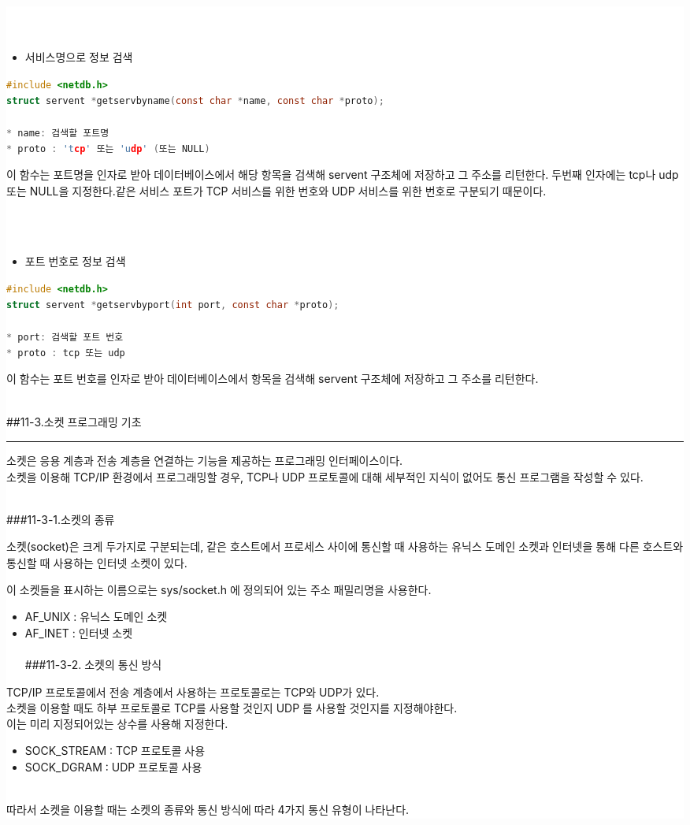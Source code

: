 <br/><br/>

* 서비스명으로 정보 검색

```c
#include <netdb.h>
struct servent *getservbyname(const char *name, const char *proto);

* name: 검색할 포트명
* proto : 'tcp' 또는 'udp' (또는 NULL)

```

이 함수는 포트명을 인자로 받아 데이터베이스에서 해당 항목을 검색해 servent 구조체에 저장하고 그 주소를 리턴한다. 두번째 인자에는 tcp나 udp 또는 NULL을 지정한다.같은 서비스 포트가 TCP 서비스를 위한 번호와 UDP 서비스를 위한 번호로 구분되기 때문이다. 

<br/><br/>

* 포트 번호로 정보 검색

```c
#include <netdb.h>
struct servent *getservbyport(int port, const char *proto);

* port: 검색할 포트 번호
* proto : tcp 또는 udp

```

이 함수는 포트 번호를 인자로 받아 데이터베이스에서 항목을 검색해 servent 구조체에 저장하고 그 주소를 리턴한다. <br/><br/>

 ##11-3.소켓 프로그래밍 기초

***

소켓은 응용 계층과 전송 계층을 연결하는 기능을 제공하는 프로그래밍 인터페이스이다. <br/>
소켓을 이용해 TCP/IP  환경에서 프로그래밍할 경우, TCP나 UDP 프로토콜에 대해 세부적인 지식이 없어도 통신 프로그램을 작성할 수 있다. <br/>
<br/>

  ###11-3-1.소켓의 종류

소켓(socket)은 크게 두가지로 구분되는데, 같은 호스트에서 프로세스 사이에 통신할 때 사용하는 유닉스 도메인 소켓과 인터넷을 통해 다른 호스트와 통신할 때 사용하는 인터넷 소켓이 있다. <br/>

이 소켓들을 표시하는 이름으로는 sys/socket.h 에 정의되어 있는 주소 패밀리명을 사용한다. <br/>

  * AF_UNIX : 유닉스 도메인 소켓<br/>
  * AF_INET : 인터넷 소켓
<br/><br/>
  ###11-3-2. 소켓의 통신 방식

TCP/IP 프로토콜에서 전송 계층에서 사용하는 프로토콜로는 TCP와 UDP가 있다. <br/>
소켓을 이용할 때도 하부 프로토콜로 TCP를 사용할 것인지 UDP 를 사용할 것인지를 지정해야한다. <br/> 이는 미리 지정되어있는 상수를 사용해 지정한다. 

  * SOCK_STREAM :  TCP 프로토콜 사용<br/>
  * SOCK_DGRAM : UDP 프로토콜 사용 <br/>

<br/>
따라서 소켓을 이용할 때는 소켓의 종류와 통신 방식에 따라 4가지 통신 유형이 나타난다. <br/>
